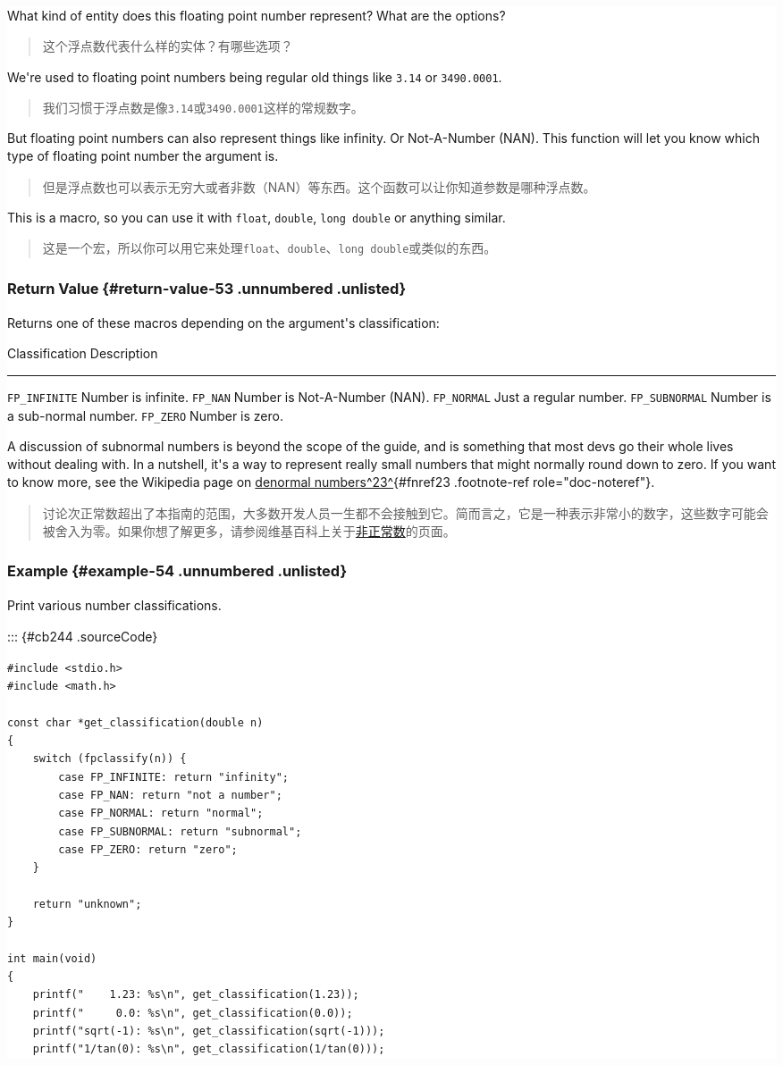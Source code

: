 
What kind of entity does this floating point number represent? What are the options?

> 这个浮点数代表什么样的实体？有哪些选项？


We're used to floating point numbers being regular old things like `3.14` or `3490.0001`.

> 我们习惯于浮点数是像`3.14`或`3490.0001`这样的常规数字。


But floating point numbers can also represent things like infinity. Or Not-A-Number (NAN). This function will let you know which type of floating point number the argument is.

> 但是浮点数也可以表示无穷大或者非数（NAN）等东西。这个函数可以让你知道参数是哪种浮点数。


This is a macro, so you can use it with `float`, `double`, `long double` or anything similar.

> 这是一个宏，所以你可以用它来处理`float`、`double`、`long double`或类似的东西。

### Return Value {#return-value-53 .unnumbered .unlisted}

Returns one of these macros depending on the argument's classification:

  Classification   Description
  ---------------- --------------------------------
  `FP_INFINITE`    Number is infinite.
  `FP_NAN`         Number is Not-A-Number (NAN).
  `FP_NORMAL`      Just a regular number.
  `FP_SUBNORMAL`   Number is a sub-normal number.
  `FP_ZERO`        Number is zero.


A discussion of subnormal numbers is beyond the scope of the guide, and is something that most devs go their whole lives without dealing with. In a nutshell, it's a way to represent really small numbers that might normally round down to zero. If you want to know more, see the Wikipedia page on [denormal numbers](https://en.wikipedia.org/wiki/Denormal_number)[^23^](footnotes.html#fn23){#fnref23 .footnote-ref role="doc-noteref"}.

> 讨论次正常数超出了本指南的范围，大多数开发人员一生都不会接触到它。简而言之，它是一种表示非常小的数字，这些数字可能会被舍入为零。如果你想了解更多，请参阅维基百科上关于[非正常数](https://en.wikipedia.org/wiki/Denormal_number)的页面。

### Example {#example-54 .unnumbered .unlisted}

Print various number classifications.

::: {#cb244 .sourceCode}
``` {.sourceCode .numberSource .c .numberLines}
#include <stdio.h>
#include <math.h>

const char *get_classification(double n)
{
    switch (fpclassify(n)) {
        case FP_INFINITE: return "infinity";
        case FP_NAN: return "not a number";
        case FP_NORMAL: return "normal";
        case FP_SUBNORMAL: return "subnormal";
        case FP_ZERO: return "zero";
    }

    return "unknown";
}
 
int main(void)
{
    printf("    1.23: %s\n", get_classification(1.23));
    printf("     0.0: %s\n", get_classification(0.0));
    printf("sqrt(-1): %s\n", get_classification(sqrt(-1)));
    printf("1/tan(0): %s\n", get_classification(1/tan(0)));
```
